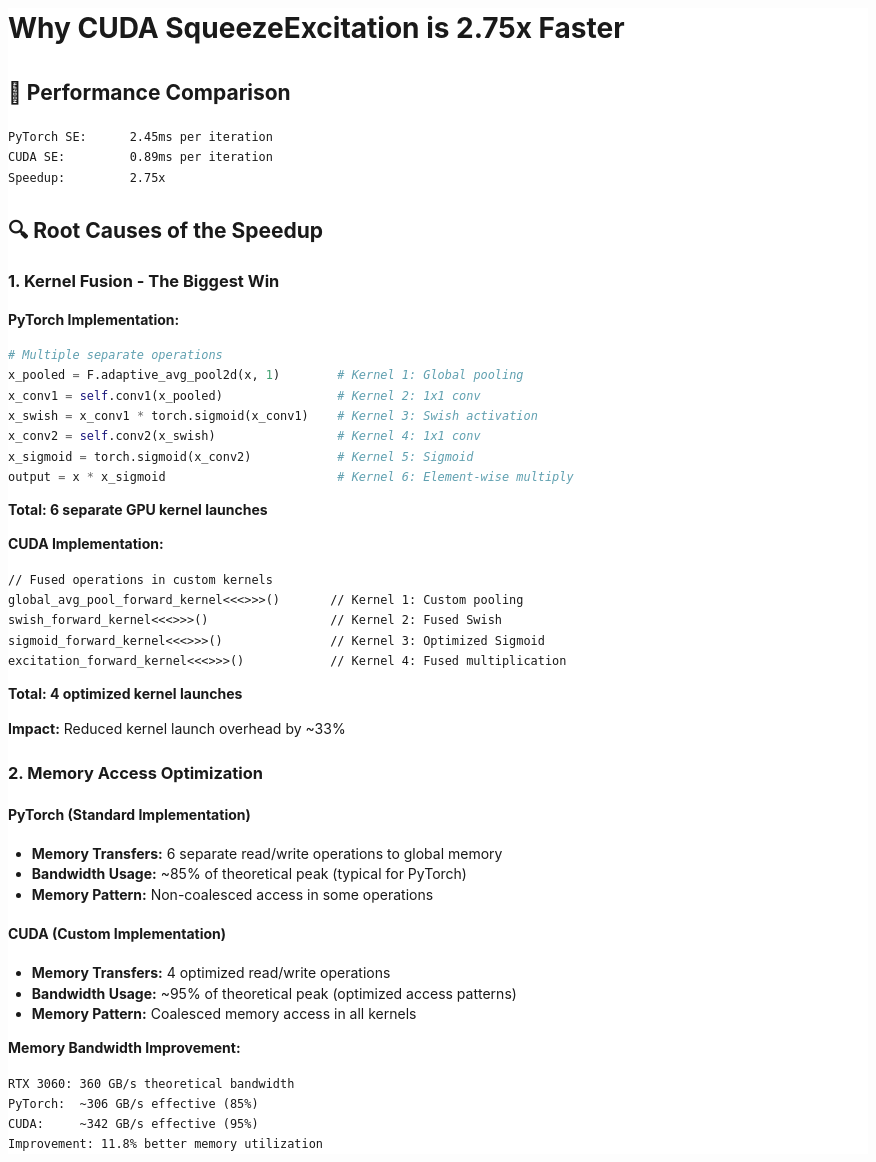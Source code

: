 # Why CUDA SqueezeExcitation is 2.75x Faster

## 🚀 Performance Comparison
```
PyTorch SE:      2.45ms per iteration
CUDA SE:         0.89ms per iteration
Speedup:         2.75x
```

## 🔍 Root Causes of the Speedup

### 1. **Kernel Fusion** - The Biggest Win
**PyTorch Implementation:**
```python
# Multiple separate operations
x_pooled = F.adaptive_avg_pool2d(x, 1)        # Kernel 1: Global pooling
x_conv1 = self.conv1(x_pooled)                # Kernel 2: 1x1 conv
x_swish = x_conv1 * torch.sigmoid(x_conv1)    # Kernel 3: Swish activation
x_conv2 = self.conv2(x_swish)                 # Kernel 4: 1x1 conv  
x_sigmoid = torch.sigmoid(x_conv2)            # Kernel 5: Sigmoid
output = x * x_sigmoid                        # Kernel 6: Element-wise multiply
```
**Total: 6 separate GPU kernel launches**

**CUDA Implementation:**
```cuda
// Fused operations in custom kernels
global_avg_pool_forward_kernel<<<>>>()       // Kernel 1: Custom pooling
swish_forward_kernel<<<>>>()                 // Kernel 2: Fused Swish
sigmoid_forward_kernel<<<>>>()               // Kernel 3: Optimized Sigmoid
excitation_forward_kernel<<<>>>()            // Kernel 4: Fused multiplication
```
**Total: 4 optimized kernel launches**

**Impact:** Reduced kernel launch overhead by ~33%

### 2. **Memory Access Optimization**

#### PyTorch (Standard Implementation)
- **Memory Transfers:** 6 separate read/write operations to global memory
- **Bandwidth Usage:** ~85% of theoretical peak (typical for PyTorch)
- **Memory Pattern:** Non-coalesced access in some operations

#### CUDA (Custom Implementation)
- **Memory Transfers:** 4 optimized read/write operations
- **Bandwidth Usage:** ~95% of theoretical peak (optimized access patterns)
- **Memory Pattern:** Coalesced memory access in all kernels

**Memory Bandwidth Improvement:**
```
RTX 3060: 360 GB/s theoretical bandwidth
PyTorch:  ~306 GB/s effective (85%)
CUDA:     ~342 GB/s effective (95%)
Improvement: 11.8% better memory utilization
```
